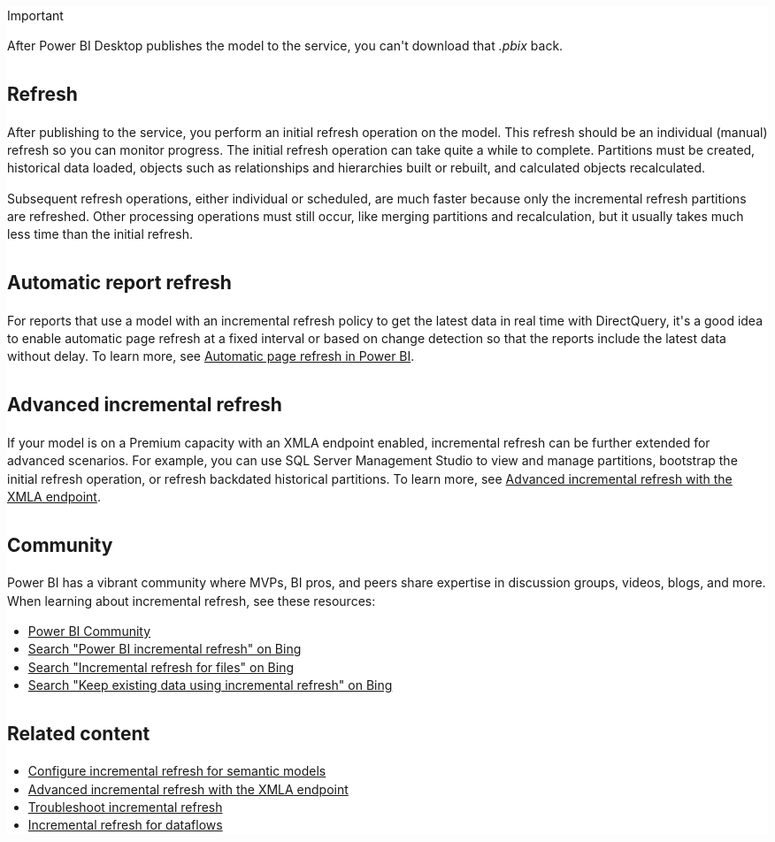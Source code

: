 > [!IMPORTANT]
> After Power BI Desktop publishes the model to the service, you can't download that *.pbix* back.

## Refresh

After publishing to the service, you perform an initial refresh operation on the model. This refresh should be an individual (manual) refresh so you can monitor progress. The initial refresh operation can take quite a while to complete. Partitions must be created, historical data loaded, objects such as relationships and hierarchies built or rebuilt, and calculated objects recalculated.

Subsequent refresh operations, either individual or scheduled, are much faster because only the incremental refresh partitions are refreshed. Other processing operations must still occur, like merging partitions and recalculation, but it usually takes much less time than the initial refresh.

## Automatic report refresh

For reports that use a model with an incremental refresh policy to get the latest data in real time with DirectQuery, it's a good idea to enable automatic page refresh at a fixed interval or based on change detection so that the reports include the latest data without delay. To learn more, see [Automatic page refresh in Power BI](../create-reports/desktop-automatic-page-refresh.md).

## Advanced incremental refresh

If your model is on a Premium capacity with an XMLA endpoint enabled, incremental refresh can be further extended for advanced scenarios. For example, you can use SQL Server Management Studio to view and manage partitions, bootstrap the initial refresh operation, or refresh backdated historical partitions. To learn more, see [Advanced incremental refresh with the XMLA endpoint](incremental-refresh-xmla.md).

## Community

Power BI has a vibrant community where MVPs, BI pros, and peers share expertise in discussion groups, videos, blogs, and more. When learning about incremental refresh, see these resources:

- [Power BI Community](https://community.powerbi.com/)  
- [Search "Power BI incremental refresh" on Bing](https://www.bing.com/search?q=power+bi+incremental+refresh)
- [Search "Incremental refresh for files" on Bing](https://www.bing.com/search?q=incremental+refresh+for+files)
- [Search "Keep existing data using incremental refresh" on Bing](https://www.bing.com/search?q=keep+existing+data+using+incremental+refresh)

## Related content

- [Configure incremental refresh for semantic models](incremental-refresh-configure.md)  
- [Advanced incremental refresh with the XMLA endpoint](incremental-refresh-xmla.md)  
- [Troubleshoot incremental refresh](incremental-refresh-troubleshoot.md)  
- [Incremental refresh for dataflows](../transform-model/dataflows/dataflows-premium-features.md#incremental-refresh)
 
